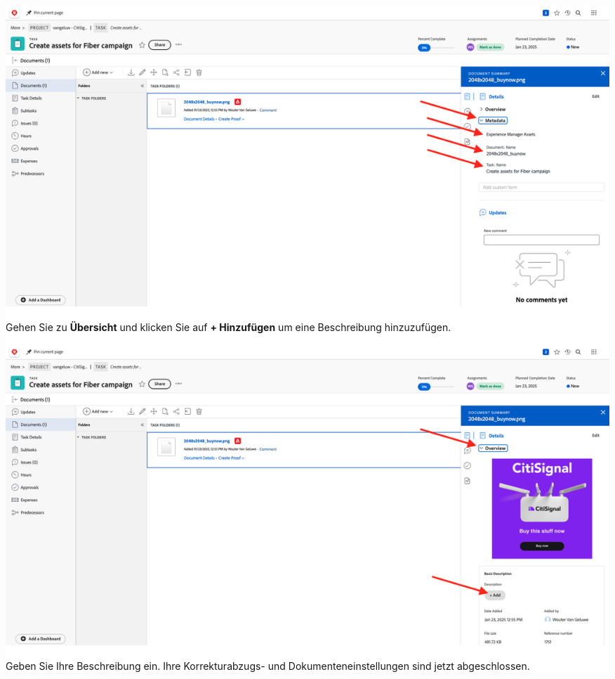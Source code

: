 ![WF](./images/wfp39.png)

Gehen Sie zu **Übersicht** und klicken Sie auf **+ Hinzufügen** um eine Beschreibung hinzuzufügen.

![WF](./images/wfp40.png)

Geben Sie Ihre Beschreibung ein. Ihre Korrekturabzugs- und Dokumenteneinstellungen sind jetzt abgeschlossen.
